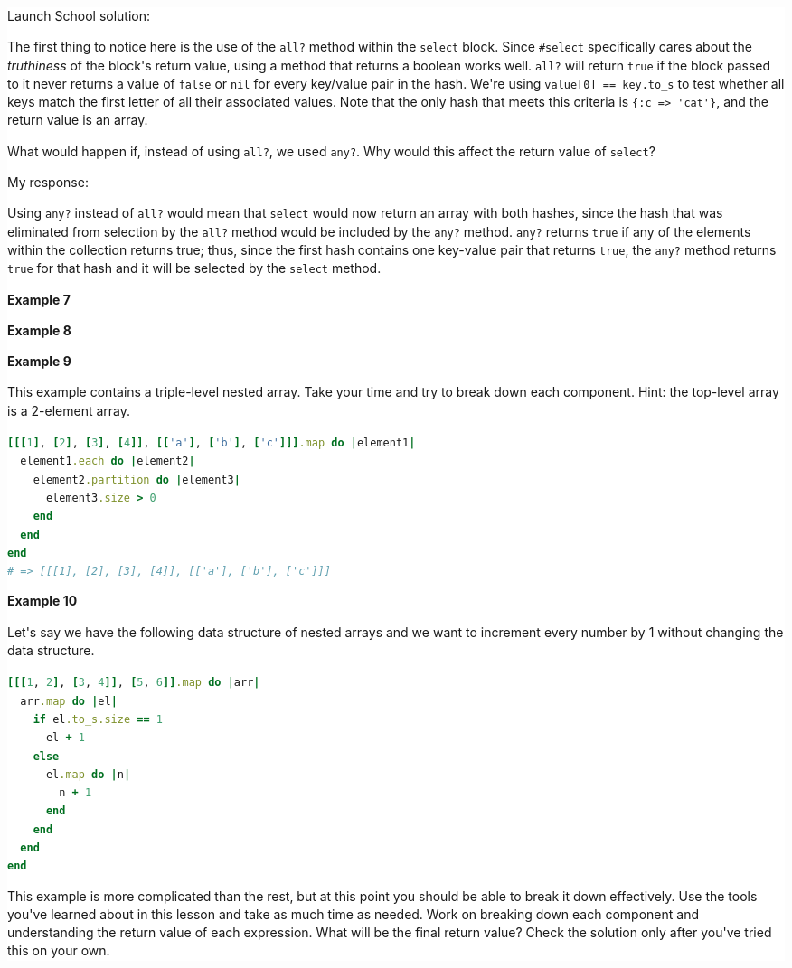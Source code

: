 Launch School solution:

The first thing to notice here is the use of the `all?` method within the `select` block. Since `#select` specifically cares about the _truthiness_ of the block's return value, using a method that returns a boolean works well. `all?` will return `true` if the block passed to it never returns a value of `false` or `nil` for every key/value pair in the hash. We're using `value[0] == key.to_s` to test whether all keys match the first letter of all their associated values. Note that the only hash that meets this criteria is `{:c => 'cat'}`, and the return value is an array.

What would happen if, instead of using `all?`, we used `any?`. Why would this affect the return value of `select`?

My response: 

Using `any?` instead of `all?` would mean that `select` would now return an array with both hashes, since the hash that was eliminated from selection by the `all?` method would be included by the `any?` method. `any?` returns `true` if any of the elements within the collection returns true; thus, since the first hash contains one key-value pair that returns `true`, the `any?` method returns `true` for that hash and it will be selected by the `select` method.

**Example 7**

**Example 8**

**Example 9**

This example contains a triple-level nested array. Take your time and try to break down each component. Hint: the top-level array is a 2-element array.
```ruby
[[[1], [2], [3], [4]], [['a'], ['b'], ['c']]].map do |element1|
  element1.each do |element2|
    element2.partition do |element3|
      element3.size > 0 
    end
  end
end
# => [[[1], [2], [3], [4]], [['a'], ['b'], ['c']]]
```
**Example 10**

Let's say we have the following data structure of nested arrays and we want to increment every number by 1 without changing the data structure.
```ruby
[[[1, 2], [3, 4]], [5, 6]].map do |arr|
  arr.map do |el|
    if el.to_s.size == 1
      el + 1
    else
      el.map do |n|
        n + 1
      end
    end
  end
end
```
This example is more complicated than the rest, but at this point you should be able to break it down effectively. Use the tools you've learned about in this lesson and take as much time as needed. Work on breaking down each component and understanding the return value of each expression. What will be the final return value? Check the solution only after you've tried this on your own.
